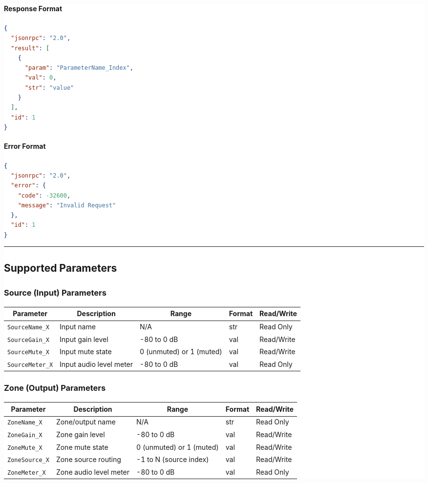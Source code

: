 #### Response Format
```json
{
  "jsonrpc": "2.0",
  "result": [
    {
      "param": "ParameterName_Index",
      "val": 0,
      "str": "value"
    }
  ],
  "id": 1
}
```

#### Error Format
```json
{
  "jsonrpc": "2.0",
  "error": {
    "code": -32600,
    "message": "Invalid Request"
  },
  "id": 1
}
```

---

## Supported Parameters

### Source (Input) Parameters
| Parameter | Description | Range | Format | Read/Write |
|-----------|-------------|-------|--------|------------|
| `SourceName_X` | Input name | N/A | str | Read Only |
| `SourceGain_X` | Input gain level | -80 to 0 dB | val | Read/Write |
| `SourceMute_X` | Input mute state | 0 (unmuted) or 1 (muted) | val | Read/Write |
| `SourceMeter_X` | Input audio level meter | -80 to 0 dB | val | Read Only |

### Zone (Output) Parameters
| Parameter | Description | Range | Format | Read/Write |
|-----------|-------------|-------|--------|------------|
| `ZoneName_X` | Zone/output name | N/A | str | Read Only |
| `ZoneGain_X` | Zone gain level | -80 to 0 dB | val | Read/Write |
| `ZoneMute_X` | Zone mute state | 0 (unmuted) or 1 (muted) | val | Read/Write |
| `ZoneSource_X` | Zone source routing | -1 to N (source index) | val | Read/Write |
| `ZoneMeter_X` | Zone audio level meter | -80 to 0 dB | val | Read Only |
